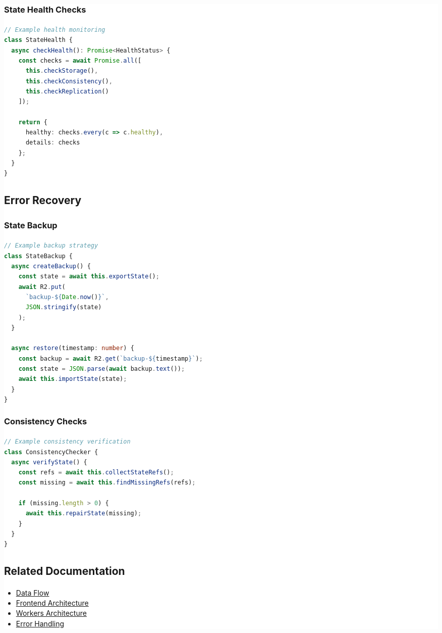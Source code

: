### State Health Checks
```typescript
// Example health monitoring
class StateHealth {
  async checkHealth(): Promise<HealthStatus> {
    const checks = await Promise.all([
      this.checkStorage(),
      this.checkConsistency(),
      this.checkReplication()
    ]);
    
    return {
      healthy: checks.every(c => c.healthy),
      details: checks
    };
  }
}
```

## Error Recovery

### State Backup
```typescript
// Example backup strategy
class StateBackup {
  async createBackup() {
    const state = await this.exportState();
    await R2.put(
      `backup-${Date.now()}`,
      JSON.stringify(state)
    );
  }
  
  async restore(timestamp: number) {
    const backup = await R2.get(`backup-${timestamp}`);
    const state = JSON.parse(await backup.text());
    await this.importState(state);
  }
}
```

### Consistency Checks
```typescript
// Example consistency verification
class ConsistencyChecker {
  async verifyState() {
    const refs = await this.collectStateRefs();
    const missing = await this.findMissingRefs(refs);
    
    if (missing.length > 0) {
      await this.repairState(missing);
    }
  }
}
```

## Related Documentation
- [Data Flow](./data-flow.md)
- [Frontend Architecture](./frontend.md)
- [Workers Architecture](./workers.md)
- [Error Handling](../development/error-handling.md)
